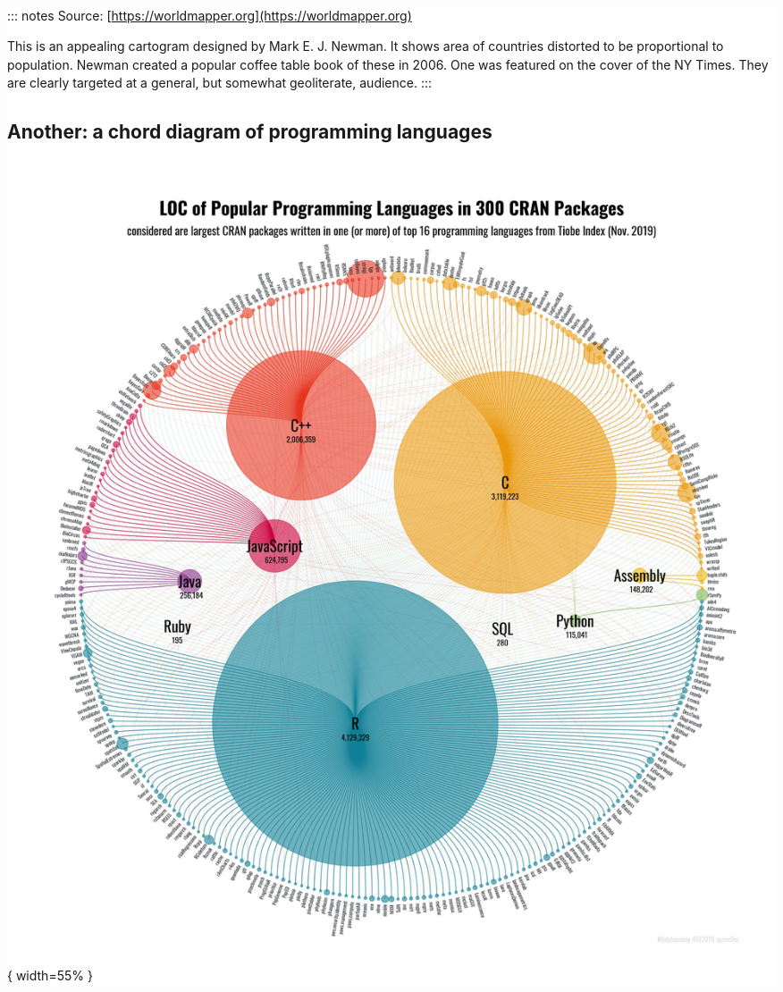 ::: notes
Source: [https://worldmapper.org](https://worldmapper.org)

This is an appealing cartogram designed by Mark E. J. Newman. It shows area of countries distorted to be proportional to population. Newman created a popular coffee table book of these in 2006. One was featured on the cover of the NY Times. They are clearly targeted at a general, but somewhat geoliterate, audience.
:::

## Another: a chord diagram of programming languages
![Chord diagram of programming languages used in CRAN](fiChordDiagram.jpg){ width=55% }
